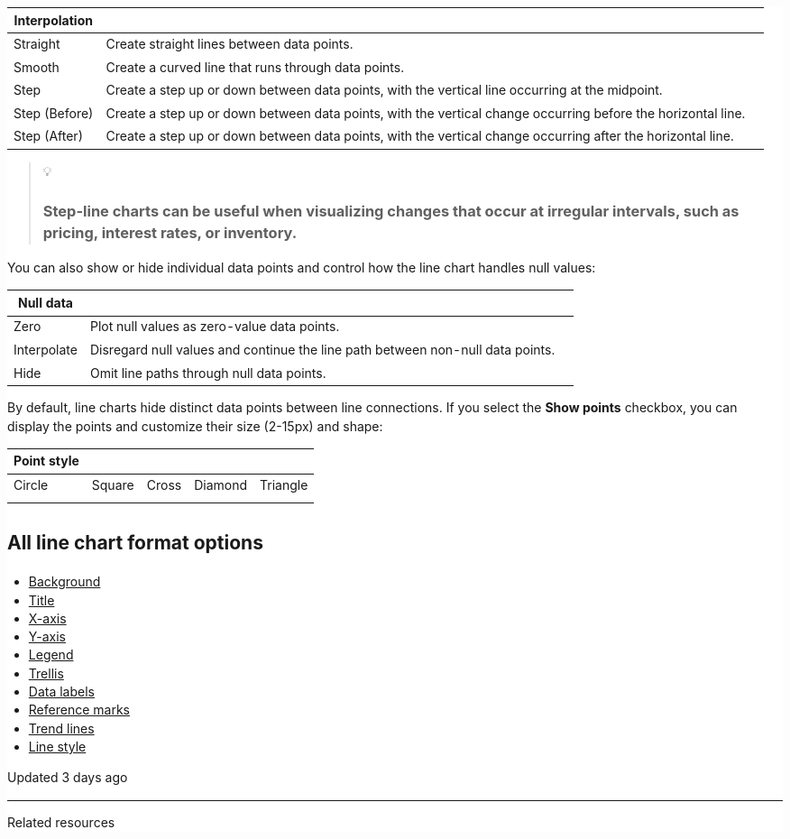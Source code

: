 | Interpolation |  |  |
| --- | --- | --- |
| Straight | Create straight lines between data points. |  |
| Smooth | Create a curved line that runs through data points. |  |
| Step | Create a step up or down between data points, with the vertical line occurring at the midpoint. |  |
| Step (Before) | Create a step up or down between data points, with the vertical change occurring before the horizontal line. |  |
| Step (After) | Create a step up or down between data points, with the vertical change occurring after the horizontal line. |  |

> 💡
>
> ### Step-line charts can be useful when visualizing changes that occur at irregular intervals, such as pricing, interest rates, or inventory.

You can also show or hide individual data points and control how the line chart handles null values:

| Null data |  |  |
| --- | --- | --- |
| Zero | Plot null values as zero-value data points. |  |
| Interpolate | Disregard null values and continue the line path between non-null data points. |  |
| Hide | Omit line paths through null data points. |  |

By default, line charts hide distinct data points between line connections. If you select the **Show points** checkbox, you can display the points and customize their size (2-15px) and shape:

| Point style |  |  |  |  |
| --- | --- | --- | --- | --- |
| Circle | Square | Cross | Diamond | Triangle |
|  |  |  |  |  |

## All line chart format options

* [Background](/docs/customize-element-background)
* [Title](/docs/customize-element-title)
* [X-axis](/docs/format-chart-axis-position)
* [Y-axis](/docs/format-chart-axis-position)
* [Legend](/docs/format-chart-legend)
* [Trellis](/docs/create-and-format-trellis-charts)
* [Data labels](/docs/visualization-data-labels)
* [Reference marks](/docs/visualization-reference-marks)
* [Trend lines](/docs/add-trend-lines)
* [Line style](/docs/build-a-line-chart)

Updated 3 days ago

---

Related resources
